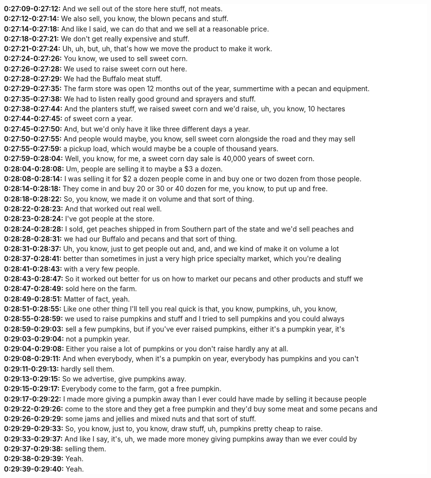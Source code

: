**0:27:09-0:27:12:**  And we sell out of the store here stuff, not meats.  
**0:27:12-0:27:14:**  We also sell, you know, the blown pecans and stuff.  
**0:27:14-0:27:18:**  And like I said, we can do that and we sell at a reasonable price.  
**0:27:18-0:27:21:**  We don't get really expensive and stuff.  
**0:27:21-0:27:24:**  Uh, uh, but, uh, that's how we move the product to make it work.  
**0:27:24-0:27:26:**  You know, we used to sell sweet corn.  
**0:27:26-0:27:28:**  We used to raise sweet corn out here.  
**0:27:28-0:27:29:**  We had the Buffalo meat stuff.  
**0:27:29-0:27:35:**  The farm store was open 12 months out of the year, summertime with a pecan and equipment.  
**0:27:35-0:27:38:**  We had to listen really good ground and sprayers and stuff.  
**0:27:38-0:27:44:**  And the planters stuff, we raised sweet corn and we'd raise, uh, you know, 10 hectares  
**0:27:44-0:27:45:**  of sweet corn a year.  
**0:27:45-0:27:50:**  And, but we'd only have it like three different days a year.  
**0:27:50-0:27:55:**  And people would maybe, you know, sell sweet corn alongside the road and they may sell  
**0:27:55-0:27:59:**  a pickup load, which would maybe be a couple of thousand years.  
**0:27:59-0:28:04:**  Well, you know, for me, a sweet corn day sale is 40,000 years of sweet corn.  
**0:28:04-0:28:08:**  Um, people are selling it to maybe a $3 a dozen.  
**0:28:08-0:28:14:**  I was selling it for $2 a dozen people come in and buy one or two dozen from those people.  
**0:28:14-0:28:18:**  They come in and buy 20 or 30 or 40 dozen for me, you know, to put up and free.  
**0:28:18-0:28:22:**  So, you know, we made it on volume and that sort of thing.  
**0:28:22-0:28:23:**  And that worked out real well.  
**0:28:23-0:28:24:**  I've got people at the store.  
**0:28:24-0:28:28:**  I sold, get peaches shipped in from Southern part of the state and we'd sell peaches and  
**0:28:28-0:28:31:**  we had our Buffalo and pecans and that sort of thing.  
**0:28:31-0:28:37:**  Uh, you know, just to get people out and, and, and we kind of make it on volume a lot  
**0:28:37-0:28:41:**  better than sometimes in just a very high price specialty market, which you're dealing  
**0:28:41-0:28:43:**  with a very few people.  
**0:28:43-0:28:47:**  So it worked out better for us on how to market our pecans and other products and stuff we  
**0:28:47-0:28:49:**  sold here on the farm.  
**0:28:49-0:28:51:**  Matter of fact, yeah.  
**0:28:51-0:28:55:**  Like one other thing I'll tell you real quick is that, you know, pumpkins, uh, you know,  
**0:28:55-0:28:59:**  we used to raise pumpkins and stuff and I tried to sell pumpkins and you could always  
**0:28:59-0:29:03:**  sell a few pumpkins, but if you've ever raised pumpkins, either it's a pumpkin year, it's  
**0:29:03-0:29:04:**  not a pumpkin year.  
**0:29:04-0:29:08:**  Either you raise a lot of pumpkins or you don't raise hardly any at all.  
**0:29:08-0:29:11:**  And when everybody, when it's a pumpkin on year, everybody has pumpkins and you can't  
**0:29:11-0:29:13:**  hardly sell them.  
**0:29:13-0:29:15:**  So we advertise, give pumpkins away.  
**0:29:15-0:29:17:**  Everybody come to the farm, got a free pumpkin.  
**0:29:17-0:29:22:**  I made more giving a pumpkin away than I ever could have made by selling it because people  
**0:29:22-0:29:26:**  come to the store and they get a free pumpkin and they'd buy some meat and some pecans and  
**0:29:26-0:29:29:**  some jams and jellies and mixed nuts and that sort of stuff.  
**0:29:29-0:29:33:**  So, you know, just to, you know, draw stuff, uh, pumpkins pretty cheap to raise.  
**0:29:33-0:29:37:**  And like I say, it's, uh, we made more money giving pumpkins away than we ever could by  
**0:29:37-0:29:38:**  selling them.  
**0:29:38-0:29:39:**  Yeah.  
**0:29:39-0:29:40:**  Yeah.  